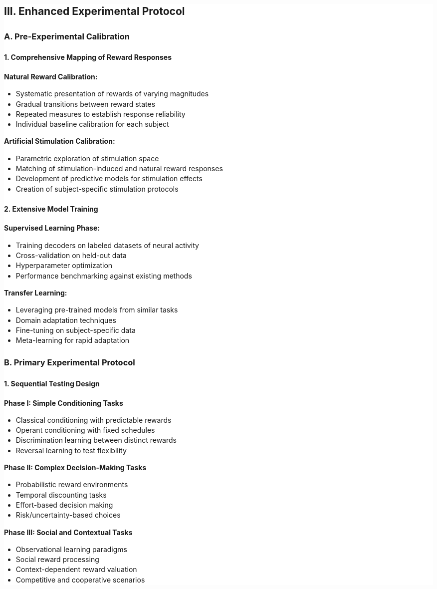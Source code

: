 ## III. Enhanced Experimental Protocol

### A. Pre-Experimental Calibration

#### 1. Comprehensive Mapping of Reward Responses

**Natural Reward Calibration:**
- Systematic presentation of rewards of varying magnitudes
- Gradual transitions between reward states
- Repeated measures to establish response reliability
- Individual baseline calibration for each subject

**Artificial Stimulation Calibration:**
- Parametric exploration of stimulation space
- Matching of stimulation-induced and natural reward responses
- Development of predictive models for stimulation effects
- Creation of subject-specific stimulation protocols

#### 2. Extensive Model Training

**Supervised Learning Phase:**
- Training decoders on labeled datasets of neural activity
- Cross-validation on held-out data
- Hyperparameter optimization
- Performance benchmarking against existing methods

**Transfer Learning:**
- Leveraging pre-trained models from similar tasks
- Domain adaptation techniques
- Fine-tuning on subject-specific data
- Meta-learning for rapid adaptation

### B. Primary Experimental Protocol

#### 1. Sequential Testing Design

**Phase I: Simple Conditioning Tasks**
- Classical conditioning with predictable rewards
- Operant conditioning with fixed schedules
- Discrimination learning between distinct rewards
- Reversal learning to test flexibility

**Phase II: Complex Decision-Making Tasks**
- Probabilistic reward environments
- Temporal discounting tasks
- Effort-based decision making
- Risk/uncertainty-based choices

**Phase III: Social and Contextual Tasks**
- Observational learning paradigms
- Social reward processing
- Context-dependent reward valuation
- Competitive and cooperative scenarios
